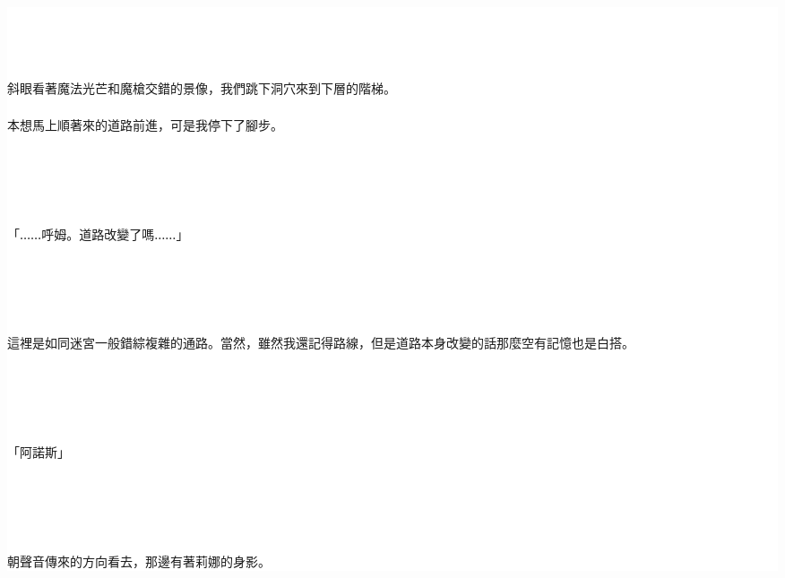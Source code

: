 <br/>

<br/>
 
<br/>

<br/>
斜眼看著魔法光芒和魔槍交錯的景像，我們跳下洞穴來到下層的階梯。
<br/>

<br/>
本想馬上順著來的道路前進，可是我停下了腳步。
<br/>

<br/>
 
<br/>

<br/>
 
<br/>

<br/>
「……呼姆。道路改變了嗎……」
<br/>

<br/>
 
<br/>

<br/>
 
<br/>

<br/>
這裡是如同迷宮一般錯綜複雜的通路。當然，雖然我還記得路線，但是道路本身改變的話那麼空有記憶也是白搭。
<br/>

<br/>
 
<br/>

<br/>
 
<br/>

<br/>
「阿諾斯」
<br/>

<br/>
 
<br/>

<br/>
 
<br/>

<br/>
朝聲音傳來的方向看去，那邊有著莉娜的身影。
<br/>
